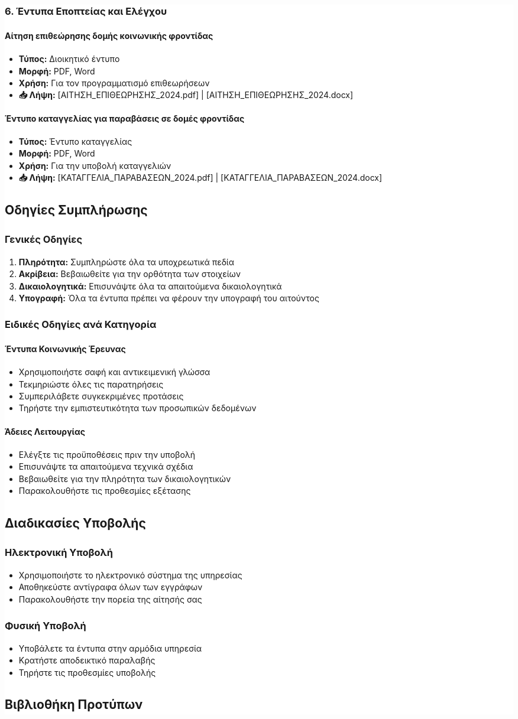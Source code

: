 ### 6. Έντυπα Εποπτείας και Ελέγχου

#### Αίτηση επιθεώρησης δομής κοινωνικής φροντίδας
- **Τύπος:** Διοικητικό έντυπο
- **Μορφή:** PDF, Word
- **Χρήση:** Για τον προγραμματισμό επιθεωρήσεων
- **📥 Λήψη:** [ΑΙΤΗΣΗ_ΕΠΙΘΕΩΡΗΣΗΣ_2024.pdf] | [ΑΙΤΗΣΗ_ΕΠΙΘΕΩΡΗΣΗΣ_2024.docx]

#### Έντυπο καταγγελίας για παραβάσεις σε δομές φροντίδας
- **Τύπος:** Έντυπο καταγγελίας
- **Μορφή:** PDF, Word
- **Χρήση:** Για την υποβολή καταγγελιών
- **📥 Λήψη:** [ΚΑΤΑΓΓΕΛΙΑ_ΠΑΡΑΒΑΣΕΩΝ_2024.pdf] | [ΚΑΤΑΓΓΕΛΙΑ_ΠΑΡΑΒΑΣΕΩΝ_2024.docx]

## Οδηγίες Συμπλήρωσης

### Γενικές Οδηγίες
1. **Πληρότητα:** Συμπληρώστε όλα τα υποχρεωτικά πεδία
2. **Ακρίβεια:** Βεβαιωθείτε για την ορθότητα των στοιχείων
3. **Δικαιολογητικά:** Επισυνάψτε όλα τα απαιτούμενα δικαιολογητικά
4. **Υπογραφή:** Όλα τα έντυπα πρέπει να φέρουν την υπογραφή του αιτούντος

### Ειδικές Οδηγίες ανά Κατηγορία

#### Έντυπα Κοινωνικής Έρευνας
- Χρησιμοποιήστε σαφή και αντικειμενική γλώσσα
- Τεκμηριώστε όλες τις παρατηρήσεις
- Συμπεριλάβετε συγκεκριμένες προτάσεις
- Τηρήστε την εμπιστευτικότητα των προσωπικών δεδομένων

#### Άδειες Λειτουργίας
- Ελέγξτε τις προϋποθέσεις πριν την υποβολή
- Επισυνάψτε τα απαιτούμενα τεχνικά σχέδια
- Βεβαιωθείτε για την πληρότητα των δικαιολογητικών
- Παρακολουθήστε τις προθεσμίες εξέτασης

## Διαδικασίες Υποβολής

### Ηλεκτρονική Υποβολή
- Χρησιμοποιήστε το ηλεκτρονικό σύστημα της υπηρεσίας
- Αποθηκεύστε αντίγραφα όλων των εγγράφων
- Παρακολουθήστε την πορεία της αίτησής σας

### Φυσική Υποβολή
- Υποβάλετε τα έντυπα στην αρμόδια υπηρεσία
- Κρατήστε αποδεικτικό παραλαβής
- Τηρήστε τις προθεσμίες υποβολής

## Βιβλιοθήκη Προτύπων

